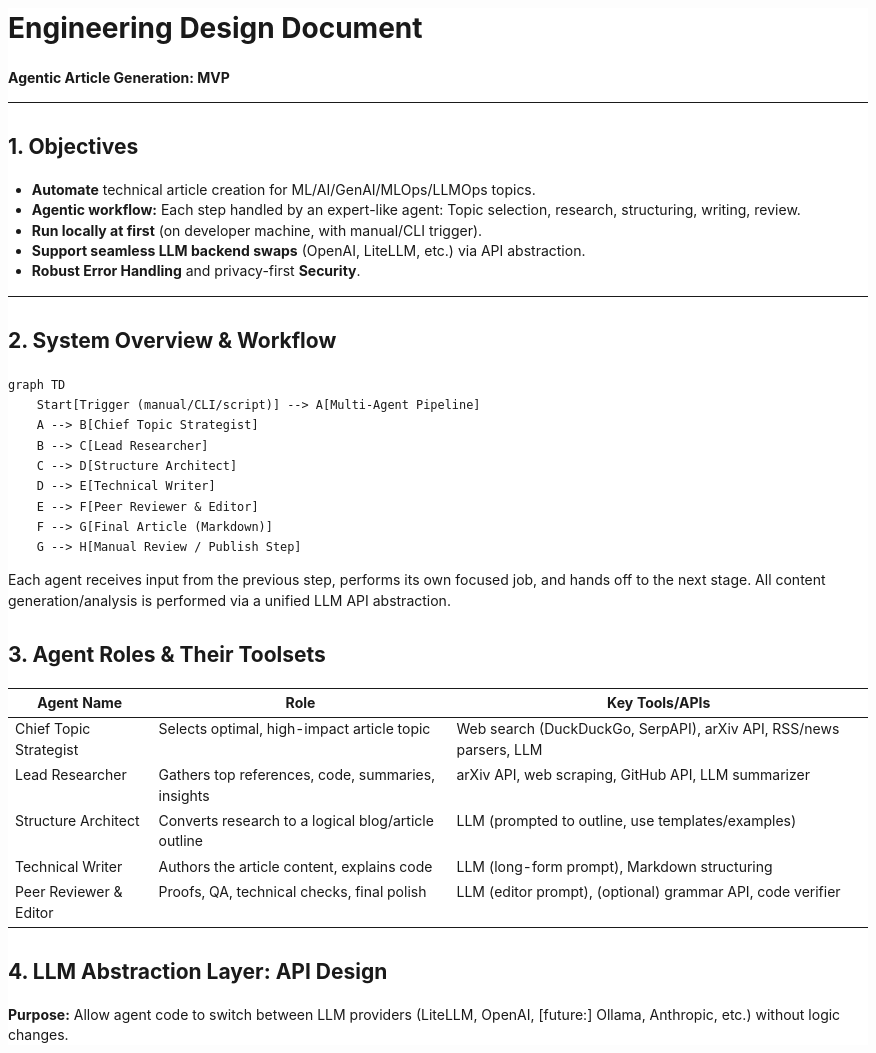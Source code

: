 # Engineering Design Document  
**Agentic Article Generation: MVP**

---

## 1. Objectives

- **Automate** technical article creation for ML/AI/GenAI/MLOps/LLMOps topics.
- **Agentic workflow:** Each step handled by an expert-like agent: Topic selection, research, structuring, writing, review.
- **Run locally at first** (on developer machine, with manual/CLI trigger).
- **Support seamless LLM backend swaps** (OpenAI, LiteLLM, etc.) via API abstraction.
- **Robust Error Handling** and privacy-first **Security**.

---

## 2. System Overview & Workflow

```mermaid
graph TD
    Start[Trigger (manual/CLI/script)] --> A[Multi-Agent Pipeline]
    A --> B[Chief Topic Strategist]
    B --> C[Lead Researcher]
    C --> D[Structure Architect]
    D --> E[Technical Writer]
    E --> F[Peer Reviewer & Editor]
    F --> G[Final Article (Markdown)]
    G --> H[Manual Review / Publish Step]
```

Each agent receives input from the previous step, performs its own focused job, and hands off to the next stage. All content generation/analysis is performed via a unified LLM API abstraction.

## 3. Agent Roles & Their Toolsets

| Agent Name | Role | Key Tools/APIs |
|------------|------|----------------|
| Chief Topic Strategist | Selects optimal, high-impact article topic | Web search (DuckDuckGo, SerpAPI), arXiv API, RSS/news parsers, LLM |
| Lead Researcher | Gathers top references, code, summaries, insights | arXiv API, web scraping, GitHub API, LLM summarizer |
| Structure Architect | Converts research to a logical blog/article outline | LLM (prompted to outline, use templates/examples) |
| Technical Writer | Authors the article content, explains code | LLM (long-form prompt), Markdown structuring |
| Peer Reviewer & Editor | Proofs, QA, technical checks, final polish | LLM (editor prompt), (optional) grammar API, code verifier |

## 4. LLM Abstraction Layer: API Design

**Purpose:** Allow agent code to switch between LLM providers (LiteLLM, OpenAI, [future:] Ollama, Anthropic, etc.) without logic changes.
